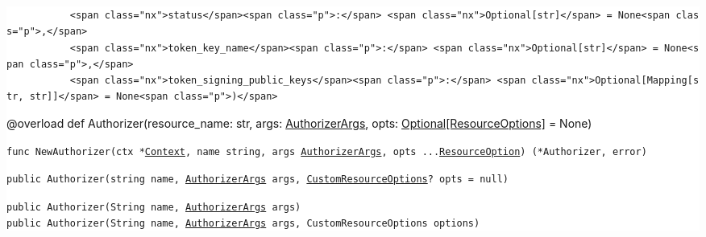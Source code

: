                <span class="nx">status</span><span class="p">:</span> <span class="nx">Optional[str]</span> = None<span class="p">,</span>
               <span class="nx">token_key_name</span><span class="p">:</span> <span class="nx">Optional[str]</span> = None<span class="p">,</span>
               <span class="nx">token_signing_public_keys</span><span class="p">:</span> <span class="nx">Optional[Mapping[str, str]]</span> = None<span class="p">)</span>
<span class=nd>@overload</span>
<span class="k">def </span><span class="nx">Authorizer</span><span class="p">(</span><span class="nx">resource_name</span><span class="p">:</span> <span class="nx">str</span><span class="p">,</span>
               <span class="nx">args</span><span class="p">:</span> <span class="nx"><a href="#inputs">AuthorizerArgs</a></span><span class="p">,</span>
               <span class="nx">opts</span><span class="p">:</span> <span class="nx"><a href="/docs/reference/pkg/python/pulumi/#pulumi.ResourceOptions">Optional[ResourceOptions]</a></span> = None<span class="p">)</span></code></pre></div>
</pulumi-choosable>
</div>

<div>
<pulumi-choosable type="language" values="go">
<div class="highlight"><pre class="chroma"><code class="language-go" data-lang="go"><span class="k">func </span><span class="nx">NewAuthorizer</span><span class="p">(</span><span class="nx">ctx</span><span class="p"> *</span><span class="nx"><a href="https://pkg.go.dev/github.com/pulumi/pulumi/sdk/v3/go/pulumi?tab=doc#Context">Context</a></span><span class="p">,</span> <span class="nx">name</span><span class="p"> </span><span class="nx">string</span><span class="p">,</span> <span class="nx">args</span><span class="p"> </span><span class="nx"><a href="#inputs">AuthorizerArgs</a></span><span class="p">,</span> <span class="nx">opts</span><span class="p"> ...</span><span class="nx"><a href="https://pkg.go.dev/github.com/pulumi/pulumi/sdk/v3/go/pulumi?tab=doc#ResourceOption">ResourceOption</a></span><span class="p">) (*<span class="nx">Authorizer</span>, error)</span></code></pre></div>
</pulumi-choosable>
</div>

<div>
<pulumi-choosable type="language" values="csharp">
<div class="highlight"><pre class="chroma"><code class="language-csharp" data-lang="csharp"><span class="k">public </span><span class="nx">Authorizer</span><span class="p">(</span><span class="nx">string</span><span class="p"> </span><span class="nx">name<span class="p">,</span> <span class="nx"><a href="#inputs">AuthorizerArgs</a></span><span class="p"> </span><span class="nx">args<span class="p">,</span> <span class="nx"><a href="/docs/reference/pkg/dotnet/Pulumi/Pulumi.CustomResourceOptions.html">CustomResourceOptions</a></span><span class="p">? </span><span class="nx">opts = null<span class="p">)</span></code></pre></div>
</pulumi-choosable>
</div>

<div>
<pulumi-choosable type="language" values="java">
<div class="highlight"><pre class="chroma">
<code class="language-java" data-lang="java"><span class="k">public </span><span class="nx">Authorizer</span><span class="p">(</span><span class="nx">String</span><span class="p"> </span><span class="nx">name<span class="p">,</span> <span class="nx"><a href="#inputs">AuthorizerArgs</a></span><span class="p"> </span><span class="nx">args<span class="p">)</span>
<span class="k">public </span><span class="nx">Authorizer</span><span class="p">(</span><span class="nx">String</span><span class="p"> </span><span class="nx">name<span class="p">,</span> <span class="nx"><a href="#inputs">AuthorizerArgs</a></span><span class="p"> </span><span class="nx">args<span class="p">,</span> <span class="nx">CustomResourceOptions</span><span class="p"> </span><span class="nx">options<span class="p">)</span>
</code></pre></div>
</pulumi-choosable>
</div>
